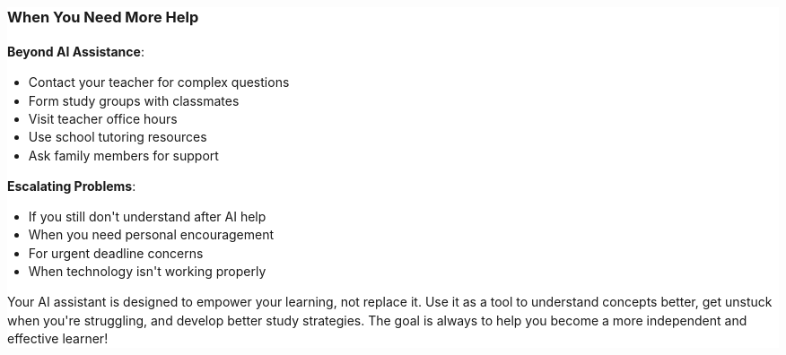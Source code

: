 ### When You Need More Help

**Beyond AI Assistance**:
- Contact your teacher for complex questions
- Form study groups with classmates
- Visit teacher office hours
- Use school tutoring resources
- Ask family members for support

**Escalating Problems**:
- If you still don't understand after AI help
- When you need personal encouragement
- For urgent deadline concerns
- When technology isn't working properly

Your AI assistant is designed to empower your learning, not replace it. Use it as a tool to understand concepts better, get unstuck when you're struggling, and develop better study strategies. The goal is always to help you become a more independent and effective learner!